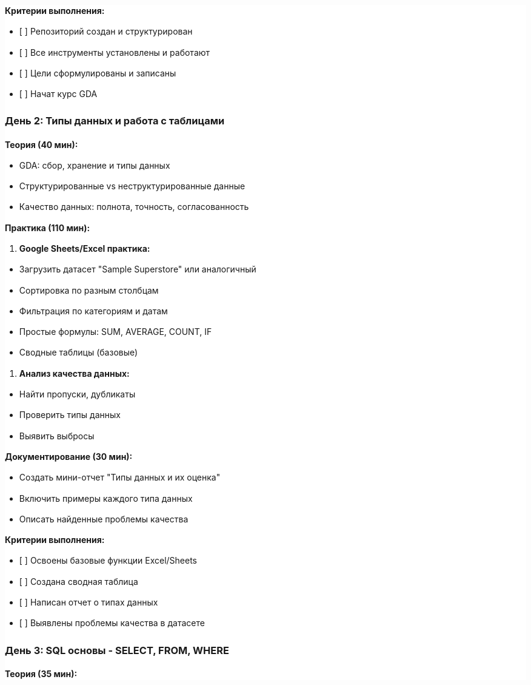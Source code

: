 **Критерии выполнения:**

* \[ \] Репозиторий создан и структурирован

* \[ \] Все инструменты установлены и работают

* \[ \] Цели сформулированы и записаны

* \[ \] Начат курс GDA

### День 2: Типы данных и работа с таблицами

**Теория (40 мин):**

* GDA: сбор, хранение и типы данных

* Структурированные vs неструктурированные данные

* Качество данных: полнота, точность, согласованность

**Практика (110 мин):**

1. **Google Sheets/Excel практика:**

* Загрузить датасет "Sample Superstore" или аналогичный

* Сортировка по разным столбцам

* Фильтрация по категориям и датам

* Простые формулы: SUM, AVERAGE, COUNT, IF

* Сводные таблицы (базовые)

1. **Анализ качества данных:**

* Найти пропуски, дубликаты

* Проверить типы данных

* Выявить выбросы

**Документирование (30 мин):**

* Создать мини-отчет "Типы данных и их оценка"

* Включить примеры каждого типа данных

* Описать найденные проблемы качества

**Критерии выполнения:**

* \[ \] Освоены базовые функции Excel/Sheets

* \[ \] Создана сводная таблица

* \[ \] Написан отчет о типах данных

* \[ \] Выявлены проблемы качества в датасете

### День 3: SQL основы - SELECT, FROM, WHERE

**Теория (35 мин):**
